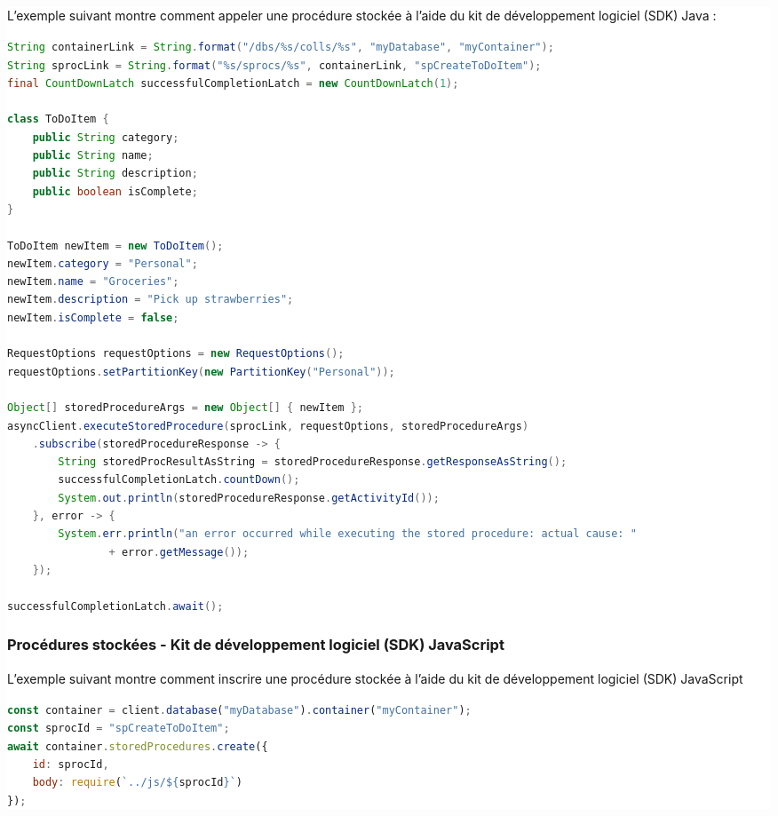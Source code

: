 L’exemple suivant montre comment appeler une procédure stockée à l’aide du kit de développement logiciel (SDK) Java :

```java
String containerLink = String.format("/dbs/%s/colls/%s", "myDatabase", "myContainer");
String sprocLink = String.format("%s/sprocs/%s", containerLink, "spCreateToDoItem");
final CountDownLatch successfulCompletionLatch = new CountDownLatch(1);

class ToDoItem {
    public String category;
    public String name;
    public String description;
    public boolean isComplete;
}

ToDoItem newItem = new ToDoItem();
newItem.category = "Personal";
newItem.name = "Groceries";
newItem.description = "Pick up strawberries";
newItem.isComplete = false;

RequestOptions requestOptions = new RequestOptions();
requestOptions.setPartitionKey(new PartitionKey("Personal"));

Object[] storedProcedureArgs = new Object[] { newItem };
asyncClient.executeStoredProcedure(sprocLink, requestOptions, storedProcedureArgs)
    .subscribe(storedProcedureResponse -> {
        String storedProcResultAsString = storedProcedureResponse.getResponseAsString();
        successfulCompletionLatch.countDown();
        System.out.println(storedProcedureResponse.getActivityId());
    }, error -> {
        System.err.println("an error occurred while executing the stored procedure: actual cause: "
                + error.getMessage());
    });

successfulCompletionLatch.await();
```

### <a name="stored-procedures---javascript-sdk"></a>Procédures stockées - Kit de développement logiciel (SDK) JavaScript

L’exemple suivant montre comment inscrire une procédure stockée à l’aide du kit de développement logiciel (SDK) JavaScript

```javascript
const container = client.database("myDatabase").container("myContainer");
const sprocId = "spCreateToDoItem";
await container.storedProcedures.create({
    id: sprocId,
    body: require(`../js/${sprocId}`)
});
```
